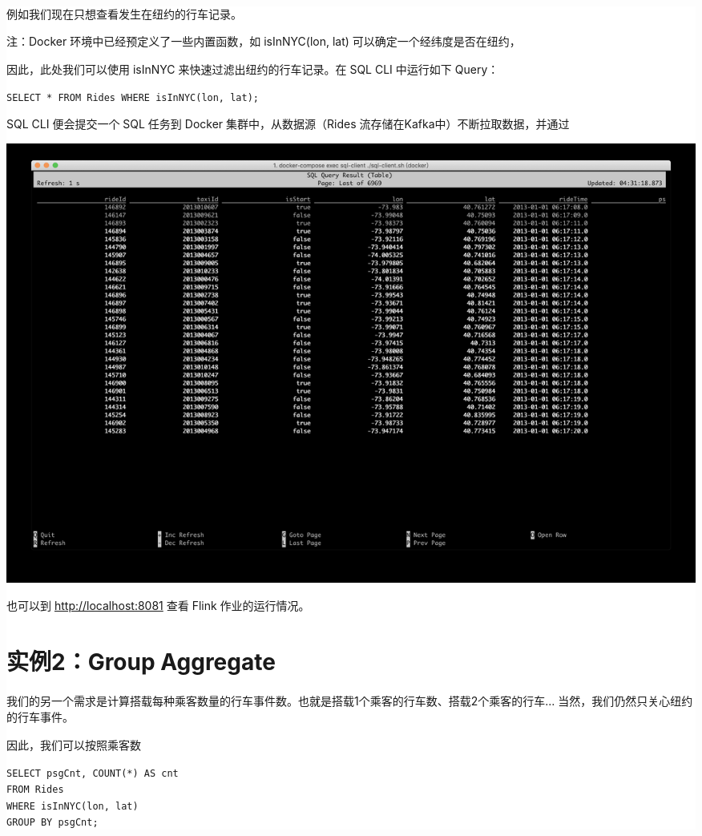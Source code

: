 例如我们现在只想查看发生在纽约的行车记录。

注：Docker 环境中已经预定义了一些内置函数，如 isInNYC(lon, lat) 可以确定一个经纬度是否在纽约，

因此，此处我们可以使用 isInNYC 来快速过滤出纽约的行车记录。在 SQL CLI 中运行如下 Query：

```shell
SELECT * FROM Rides WHERE isInNYC(lon, lat);
```

SQL CLI 便会提交一个 SQL 任务到 Docker 集群中，从数据源（Rides 流存储在Kafka中）不断拉取数据，并通过 

![](../../assets/images/Flink/attachments/Apache%20Flink%20零基础入门（9）：Flink%20SQL%20编程实践_image_3.png)

也可以到 [http://localhost:8081](http://localhost:8081) 查看 Flink 作业的运行情况。

# 实例2：Group Aggregate

我们的另一个需求是计算搭载每种乘客数量的行车事件数。也就是搭载1个乘客的行车数、搭载2个乘客的行车… 当然，我们仍然只关心纽约的行车事件。

因此，我们可以按照乘客数

```shell
SELECT psgCnt, COUNT(*) AS cnt 
FROM Rides 
WHERE isInNYC(lon, lat)
GROUP BY psgCnt;
```
